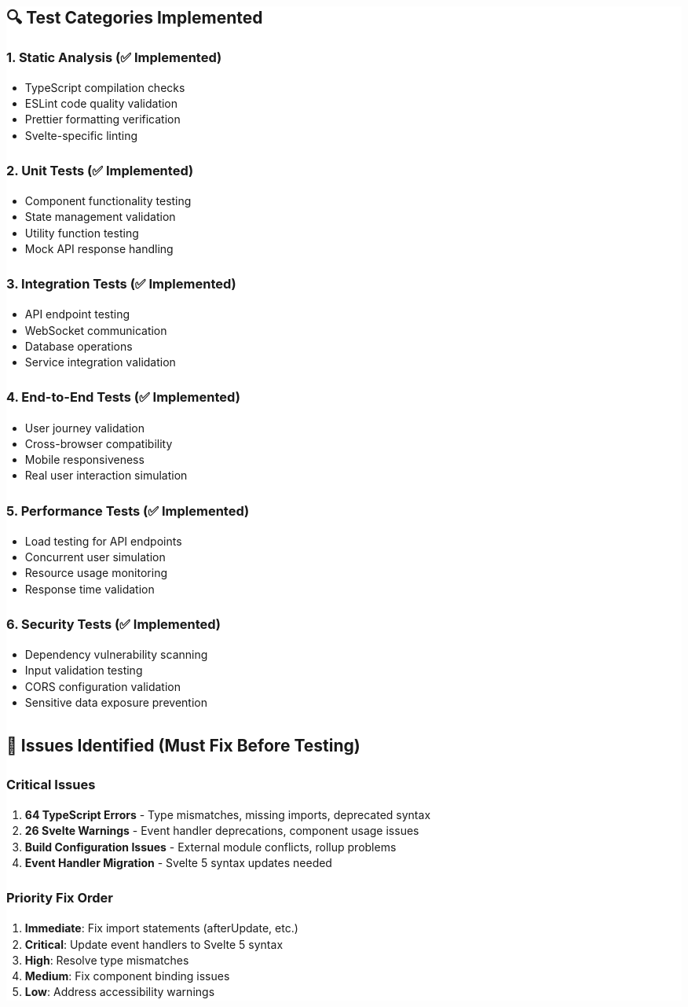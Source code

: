 ## 🔍 Test Categories Implemented

### 1. Static Analysis (✅ Implemented)
- TypeScript compilation checks
- ESLint code quality validation  
- Prettier formatting verification
- Svelte-specific linting

### 2. Unit Tests (✅ Implemented)
- Component functionality testing
- State management validation
- Utility function testing
- Mock API response handling

### 3. Integration Tests (✅ Implemented)
- API endpoint testing
- WebSocket communication
- Database operations
- Service integration validation

### 4. End-to-End Tests (✅ Implemented)
- User journey validation
- Cross-browser compatibility
- Mobile responsiveness
- Real user interaction simulation

### 5. Performance Tests (✅ Implemented)
- Load testing for API endpoints
- Concurrent user simulation
- Resource usage monitoring
- Response time validation

### 6. Security Tests (✅ Implemented)
- Dependency vulnerability scanning
- Input validation testing
- CORS configuration validation
- Sensitive data exposure prevention

## 🚫 Issues Identified (Must Fix Before Testing)

### Critical Issues
1. **64 TypeScript Errors** - Type mismatches, missing imports, deprecated syntax
2. **26 Svelte Warnings** - Event handler deprecations, component usage issues
3. **Build Configuration Issues** - External module conflicts, rollup problems
4. **Event Handler Migration** - Svelte 5 syntax updates needed

### Priority Fix Order
1. **Immediate**: Fix import statements (afterUpdate, etc.)
2. **Critical**: Update event handlers to Svelte 5 syntax
3. **High**: Resolve type mismatches
4. **Medium**: Fix component binding issues
5. **Low**: Address accessibility warnings

